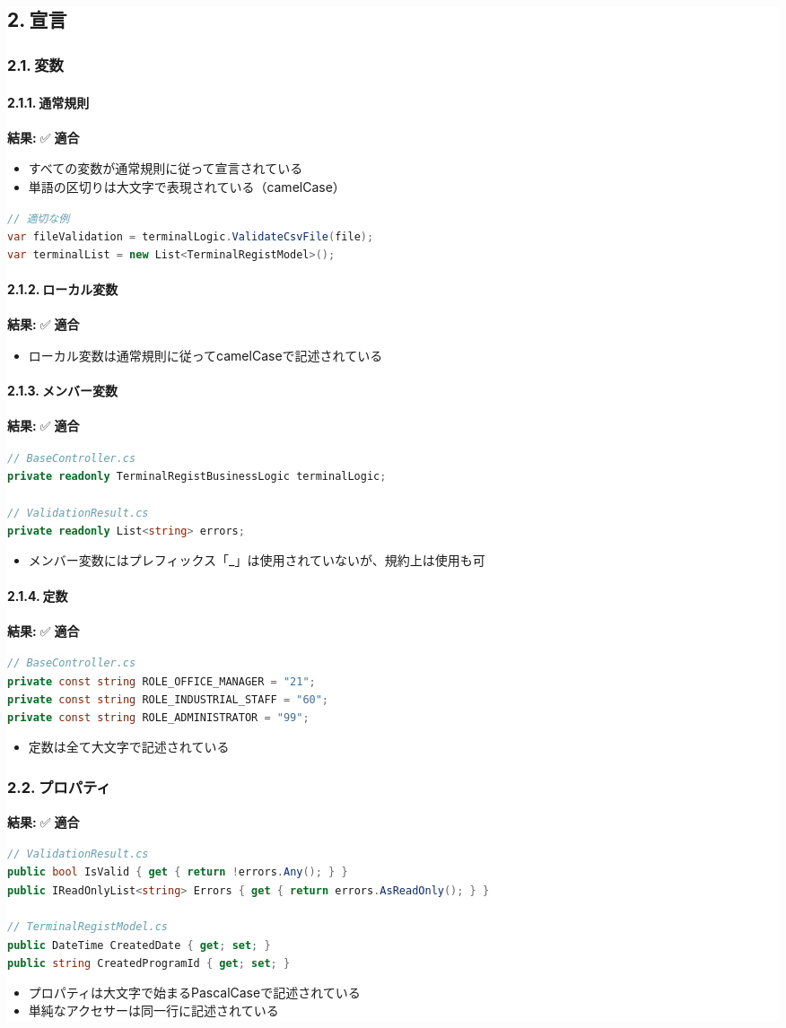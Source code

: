 
## 2. 宣言

### 2.1. 変数

#### 2.1.1. 通常規則
**結果:** ✅ **適合**

- すべての変数が通常規則に従って宣言されている
- 単語の区切りは大文字で表現されている（camelCase）

```csharp
// 適切な例
var fileValidation = terminalLogic.ValidateCsvFile(file);
var terminalList = new List<TerminalRegistModel>();
```

#### 2.1.2. ローカル変数
**結果:** ✅ **適合**

- ローカル変数は通常規則に従ってcamelCaseで記述されている

#### 2.1.3. メンバー変数
**結果:** ✅ **適合**

```csharp
// BaseController.cs
private readonly TerminalRegistBusinessLogic terminalLogic;

// ValidationResult.cs
private readonly List<string> errors;
```
- メンバー変数にはプレフィックス「_」は使用されていないが、規約上は使用も可

#### 2.1.4. 定数
**結果:** ✅ **適合**

```csharp
// BaseController.cs
private const string ROLE_OFFICE_MANAGER = "21";
private const string ROLE_INDUSTRIAL_STAFF = "60";
private const string ROLE_ADMINISTRATOR = "99";
```
- 定数は全て大文字で記述されている

### 2.2. プロパティ
**結果:** ✅ **適合**

```csharp
// ValidationResult.cs
public bool IsValid { get { return !errors.Any(); } }
public IReadOnlyList<string> Errors { get { return errors.AsReadOnly(); } }

// TerminalRegistModel.cs
public DateTime CreatedDate { get; set; }
public string CreatedProgramId { get; set; }
```
- プロパティは大文字で始まるPascalCaseで記述されている
- 単純なアクセサーは同一行に記述されている
